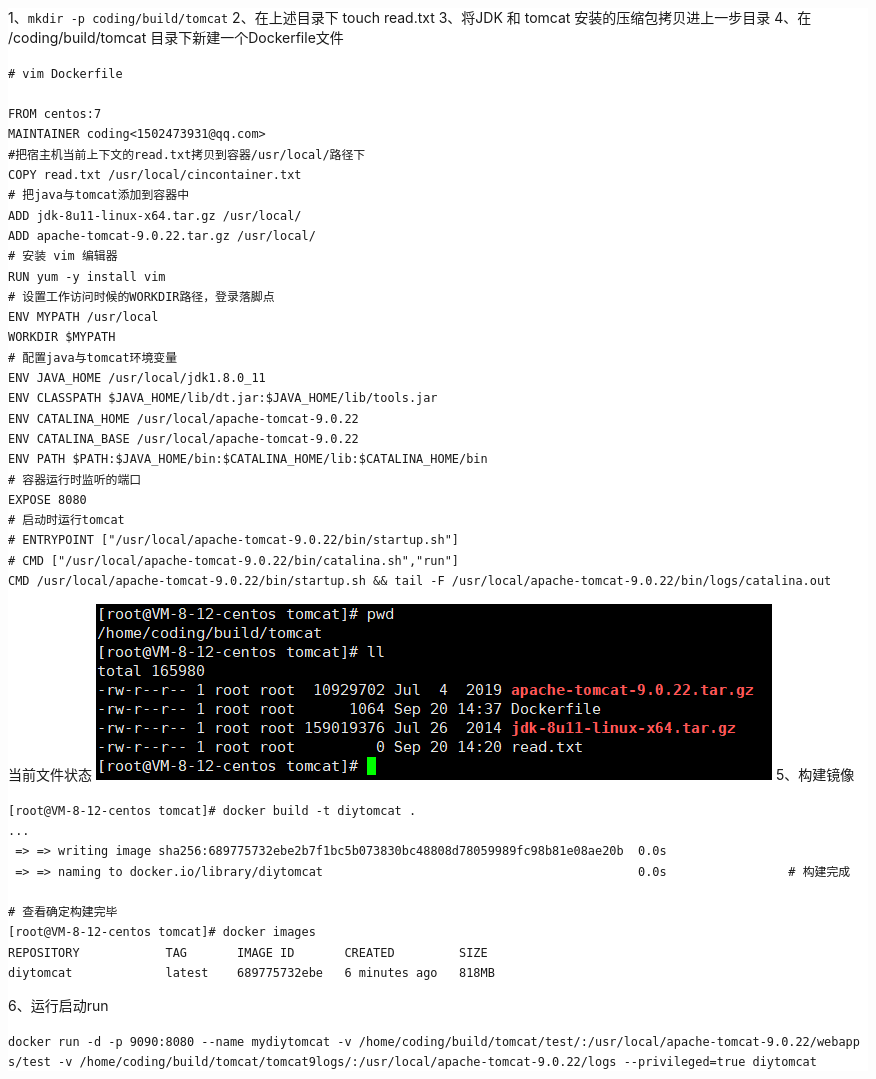 1、`mkdir -p coding/build/tomcat`
2、在上述目录下 touch read.txt
3、将JDK 和 tomcat 安装的压缩包拷贝进上一步目录
4、在 /coding/build/tomcat 目录下新建一个Dockerfile文件

```shell
# vim Dockerfile

FROM centos:7
MAINTAINER coding<1502473931@qq.com>
#把宿主机当前上下文的read.txt拷贝到容器/usr/local/路径下
COPY read.txt /usr/local/cincontainer.txt
# 把java与tomcat添加到容器中
ADD jdk-8u11-linux-x64.tar.gz /usr/local/
ADD apache-tomcat-9.0.22.tar.gz /usr/local/
# 安装 vim 编辑器
RUN yum -y install vim
# 设置工作访问时候的WORKDIR路径，登录落脚点
ENV MYPATH /usr/local
WORKDIR $MYPATH
# 配置java与tomcat环境变量
ENV JAVA_HOME /usr/local/jdk1.8.0_11
ENV CLASSPATH $JAVA_HOME/lib/dt.jar:$JAVA_HOME/lib/tools.jar
ENV CATALINA_HOME /usr/local/apache-tomcat-9.0.22
ENV CATALINA_BASE /usr/local/apache-tomcat-9.0.22
ENV PATH $PATH:$JAVA_HOME/bin:$CATALINA_HOME/lib:$CATALINA_HOME/bin
# 容器运行时监听的端口
EXPOSE 8080
# 启动时运行tomcat
# ENTRYPOINT ["/usr/local/apache-tomcat-9.0.22/bin/startup.sh"]
# CMD ["/usr/local/apache-tomcat-9.0.22/bin/catalina.sh","run"]
CMD /usr/local/apache-tomcat-9.0.22/bin/startup.sh && tail -F /usr/local/apache-tomcat-9.0.22/bin/logs/catalina.out
```

当前文件状态
![](../images/Pasted%20image%2020230920143814.png)
5、构建镜像

```shell
[root@VM-8-12-centos tomcat]# docker build -t diytomcat .
...
 => => writing image sha256:689775732ebe2b7f1bc5b073830bc48808d78059989fc98b81e08ae20b  0.0s 
 => => naming to docker.io/library/diytomcat                                            0.0s                 # 构建完成

# 查看确定构建完毕
[root@VM-8-12-centos tomcat]# docker images
REPOSITORY            TAG       IMAGE ID       CREATED         SIZE
diytomcat             latest    689775732ebe   6 minutes ago   818MB
```
6、运行启动run
```shell
docker run -d -p 9090:8080 --name mydiytomcat -v /home/coding/build/tomcat/test/:/usr/local/apache-tomcat-9.0.22/webapps/test -v /home/coding/build/tomcat/tomcat9logs/:/usr/local/apache-tomcat-9.0.22/logs --privileged=true diytomcat
```